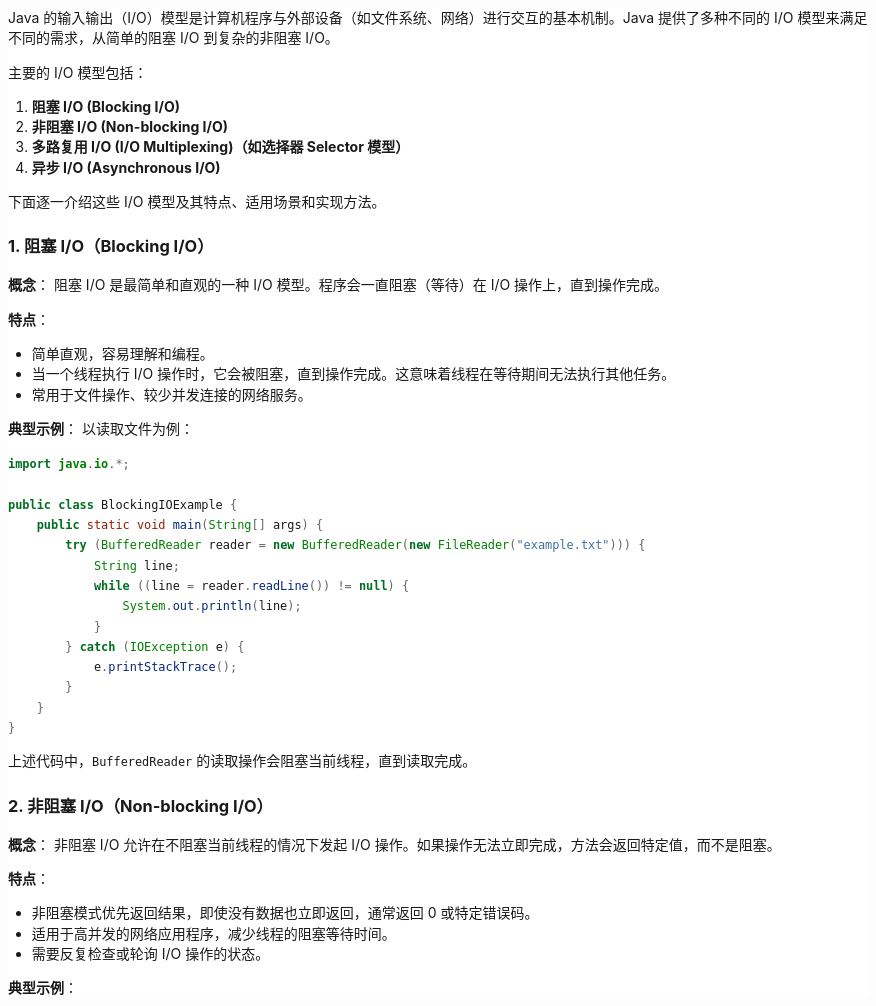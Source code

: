 Java 的输入输出（I/O）模型是计算机程序与外部设备（如文件系统、网络）进行交互的基本机制。Java 提供了多种不同的 I/O 模型来满足不同的需求，从简单的阻塞 I/O 到复杂的非阻塞 I/O。

主要的 I/O 模型包括：

1. **阻塞 I/O (Blocking I/O)**
2. **非阻塞 I/O (Non-blocking I/O)**
3. **多路复用 I/O (I/O Multiplexing)（如选择器 Selector 模型）**
4. **异步 I/O (Asynchronous I/O)**

下面逐一介绍这些 I/O 模型及其特点、适用场景和实现方法。

### 1. 阻塞 I/O（Blocking I/O）

**概念**：
阻塞 I/O 是最简单和直观的一种 I/O 模型。程序会一直阻塞（等待）在 I/O 操作上，直到操作完成。

**特点**：
- 简单直观，容易理解和编程。
- 当一个线程执行 I/O 操作时，它会被阻塞，直到操作完成。这意味着线程在等待期间无法执行其他任务。
- 常用于文件操作、较少并发连接的网络服务。

**典型示例**：
以读取文件为例：

```java
import java.io.*;

public class BlockingIOExample {
    public static void main(String[] args) {
        try (BufferedReader reader = new BufferedReader(new FileReader("example.txt"))) {
            String line;
            while ((line = reader.readLine()) != null) {
                System.out.println(line);
            }
        } catch (IOException e) {
            e.printStackTrace();
        }
    }
}
```

上述代码中，`BufferedReader` 的读取操作会阻塞当前线程，直到读取完成。

### 2. 非阻塞 I/O（Non-blocking I/O）

**概念**：
非阻塞 I/O 允许在不阻塞当前线程的情况下发起 I/O 操作。如果操作无法立即完成，方法会返回特定值，而不是阻塞。

**特点**：
- 非阻塞模式优先返回结果，即使没有数据也立即返回，通常返回 0 或特定错误码。
- 适用于高并发的网络应用程序，减少线程的阻塞等待时间。
- 需要反复检查或轮询 I/O 操作的状态。

**典型示例**：
